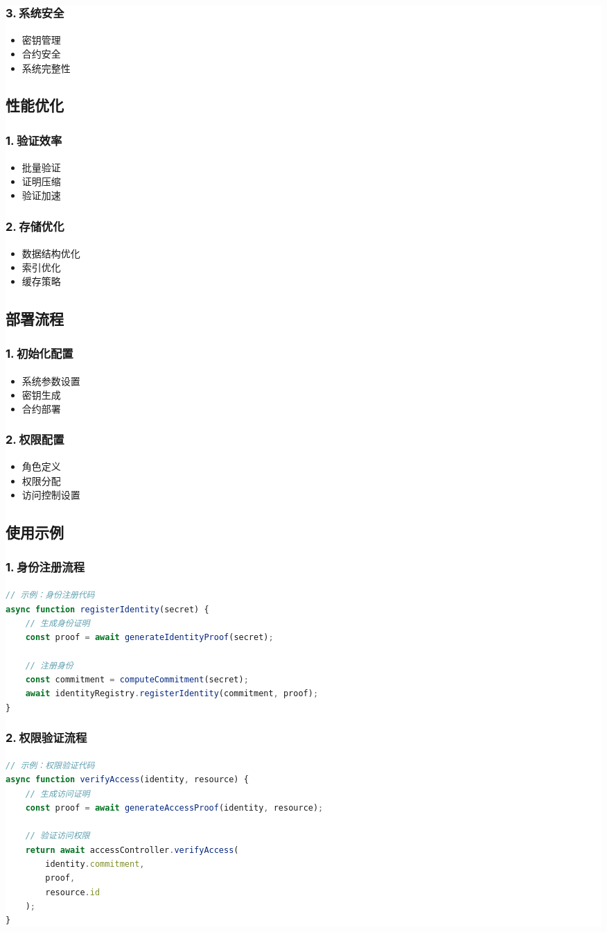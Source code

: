 ### 3. 系统安全
- 密钥管理
- 合约安全
- 系统完整性

## 性能优化

### 1. 验证效率
- 批量验证
- 证明压缩
- 验证加速

### 2. 存储优化
- 数据结构优化
- 索引优化
- 缓存策略

## 部署流程

### 1. 初始化配置
- 系统参数设置
- 密钥生成
- 合约部署

### 2. 权限配置
- 角色定义
- 权限分配
- 访问控制设置

## 使用示例

### 1. 身份注册流程
```javascript
// 示例：身份注册代码
async function registerIdentity(secret) {
    // 生成身份证明
    const proof = await generateIdentityProof(secret);
    
    // 注册身份
    const commitment = computeCommitment(secret);
    await identityRegistry.registerIdentity(commitment, proof);
}
```

### 2. 权限验证流程
```javascript
// 示例：权限验证代码
async function verifyAccess(identity, resource) {
    // 生成访问证明
    const proof = await generateAccessProof(identity, resource);
    
    // 验证访问权限
    return await accessController.verifyAccess(
        identity.commitment,
        proof,
        resource.id
    );
}
```
